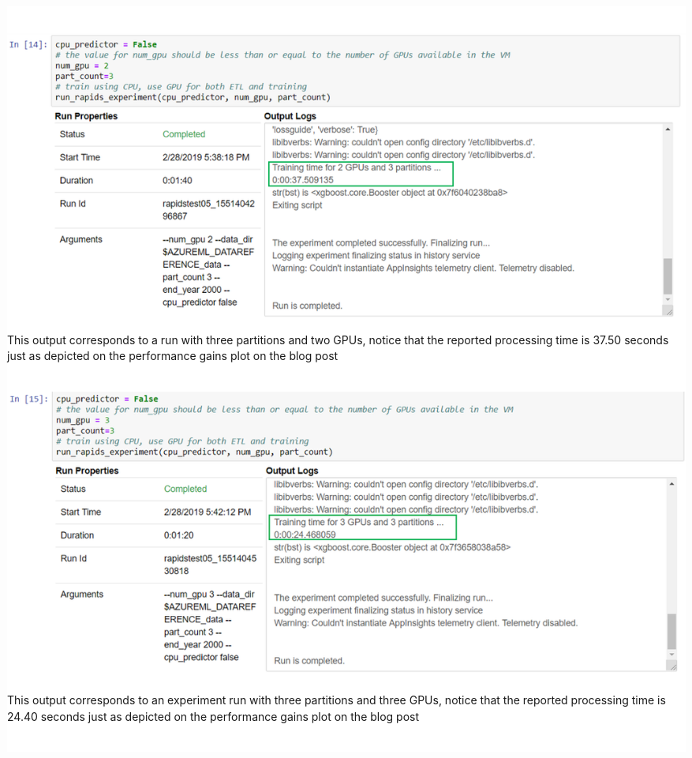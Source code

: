 &nbsp;  

![](imgs/2GPUs.png)


This output corresponds to a run with three partitions and two GPUs, notice that the reported processing time is 37.50 seconds just as depicted on the performance gains plot on the blog post

&nbsp;  
![](imgs/3GPUs.png)

This output corresponds to an experiment run with three partitions and three GPUs, notice that the reported processing time is 24.40 seconds just as depicted on the performance gains plot on the blog post

&nbsp;  
